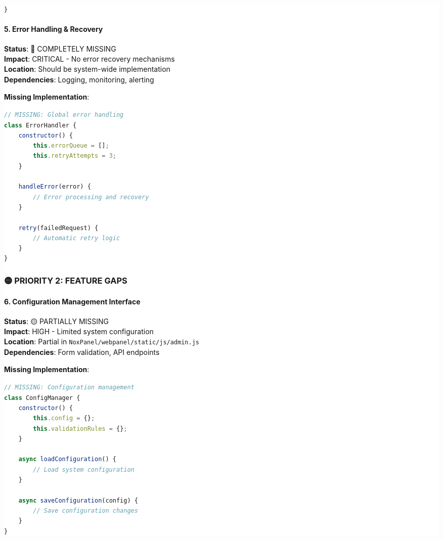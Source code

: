```javascript
}
```

#### 5. **Error Handling & Recovery**
**Status**: 🔴 COMPLETELY MISSING  
**Impact**: CRITICAL - No error recovery mechanisms  
**Location**: Should be system-wide implementation  
**Dependencies**: Logging, monitoring, alerting  

**Missing Implementation**:
```javascript
// MISSING: Global error handling
class ErrorHandler {
    constructor() {
        this.errorQueue = [];
        this.retryAttempts = 3;
    }

    handleError(error) {
        // Error processing and recovery
    }

    retry(failedRequest) {
        // Automatic retry logic
    }
}
```

### 🟡 PRIORITY 2: FEATURE GAPS

#### 6. **Configuration Management Interface**
**Status**: 🟡 PARTIALLY MISSING  
**Impact**: HIGH - Limited system configuration  
**Location**: Partial in `NoxPanel/webpanel/static/js/admin.js`  
**Dependencies**: Form validation, API endpoints  

**Missing Implementation**:
```javascript
// MISSING: Configuration management
class ConfigManager {
    constructor() {
        this.config = {};
        this.validationRules = {};
    }

    async loadConfiguration() {
        // Load system configuration
    }

    async saveConfiguration(config) {
        // Save configuration changes
    }
}
```
